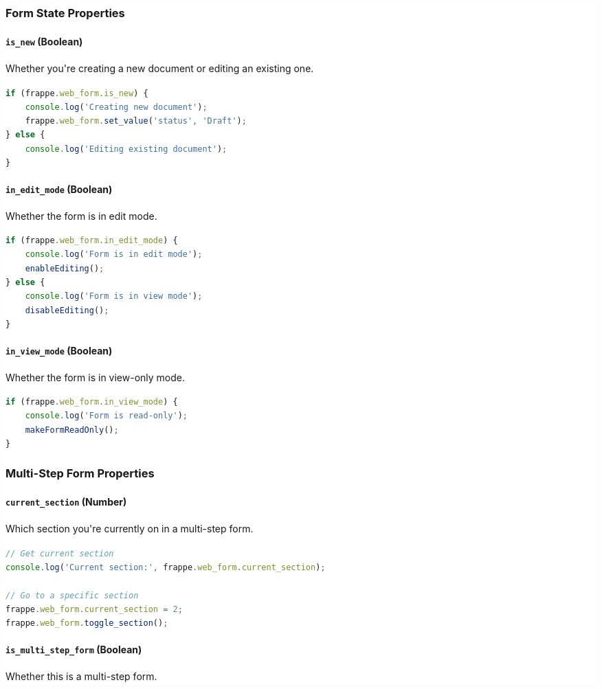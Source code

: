 ### Form State Properties

#### `is_new` (Boolean)
Whether you're creating a new document or editing an existing one.

```javascript
if (frappe.web_form.is_new) {
    console.log('Creating new document');
    frappe.web_form.set_value('status', 'Draft');
} else {
    console.log('Editing existing document');
}
```

#### `in_edit_mode` (Boolean)
Whether the form is in edit mode.

```javascript
if (frappe.web_form.in_edit_mode) {
    console.log('Form is in edit mode');
    enableEditing();
} else {
    console.log('Form is in view mode');
    disableEditing();
}
```

#### `in_view_mode` (Boolean)
Whether the form is in view-only mode.

```javascript
if (frappe.web_form.in_view_mode) {
    console.log('Form is read-only');
    makeFormReadOnly();
}
```

### Multi-Step Form Properties

#### `current_section` (Number)
Which section you're currently on in a multi-step form.

```javascript
// Get current section
console.log('Current section:', frappe.web_form.current_section);

// Go to a specific section
frappe.web_form.current_section = 2;
frappe.web_form.toggle_section();
```

#### `is_multi_step_form` (Boolean)
Whether this is a multi-step form.
